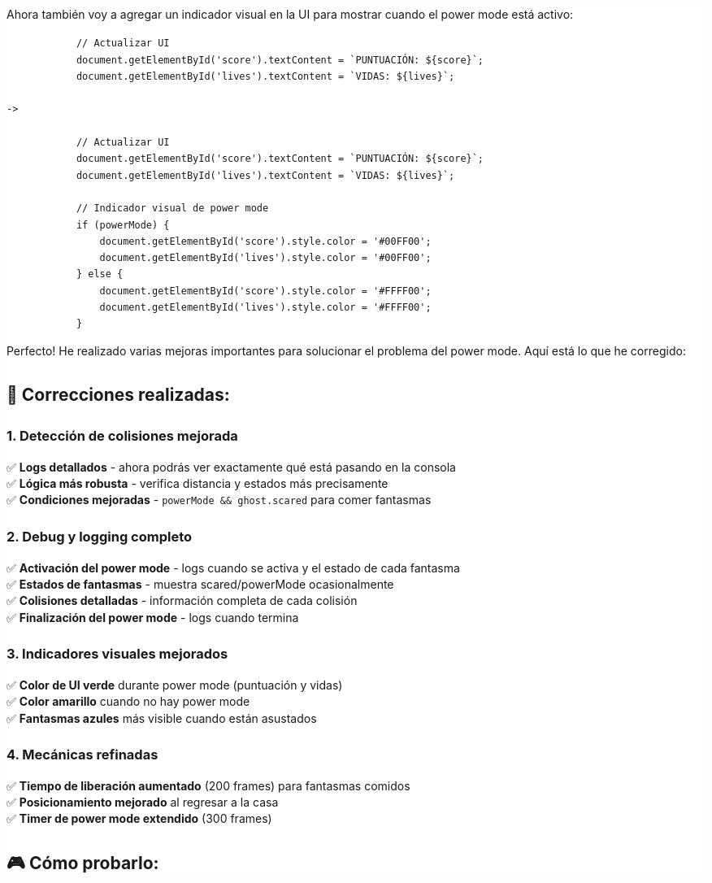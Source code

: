 Ahora también voy a agregar un indicador visual en la UI para mostrar cuando el power mode está activo:

```html
            // Actualizar UI
            document.getElementById('score').textContent = `PUNTUACIÓN: ${score}`;
            document.getElementById('lives').textContent = `VIDAS: ${lives}`;

->

            // Actualizar UI
            document.getElementById('score').textContent = `PUNTUACIÓN: ${score}`;
            document.getElementById('lives').textContent = `VIDAS: ${lives}`;
            
            // Indicador visual de power mode
            if (powerMode) {
                document.getElementById('score').style.color = '#00FF00';
                document.getElementById('lives').style.color = '#00FF00';
            } else {
                document.getElementById('score').style.color = '#FFFF00';
                document.getElementById('lives').style.color = '#FFFF00';
            }
```

Perfecto! He realizado varias mejoras importantes para solucionar el problema del power mode. Aquí está lo que he corregido:

## 🔧 **Correcciones realizadas:**

### **1. Detección de colisiones mejorada**
✅ **Logs detallados** - ahora podrás ver exactamente qué está pasando en la consola  
✅ **Lógica más robusta** - verifica distancia y estados más precisamente  
✅ **Condiciones mejoradas** - `powerMode && ghost.scared` para comer fantasmas  

### **2. Debug y logging completo**
✅ **Activación del power mode** - logs cuando se activa y el estado de cada fantasma  
✅ **Estados de fantasmas** - muestra scared/powerMode ocasionalmente  
✅ **Colisiones detalladas** - información completa de cada colisión  
✅ **Finalización del power mode** - logs cuando termina  

### **3. Indicadores visuales mejorados**
✅ **Color de UI verde** durante power mode (puntuación y vidas)  
✅ **Color amarillo** cuando no hay power mode  
✅ **Fantasmas azules** más visible cuando están asustados  

### **4. Mecánicas refinadas**
✅ **Tiempo de liberación aumentado** (200 frames) para fantasmas comidos  
✅ **Posicionamiento mejorado** al regresar a la casa  
✅ **Timer de power mode extendido** (300 frames)  

## 🎮 **Cómo probarlo:**
